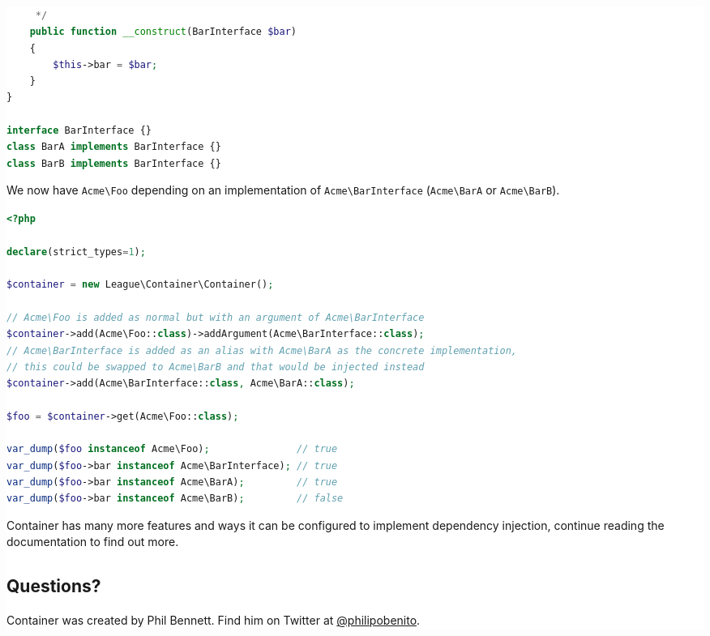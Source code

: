 ~~~ php
     */
    public function __construct(BarInterface $bar)
    {
        $this->bar = $bar;
    }
}

interface BarInterface {}
class BarA implements BarInterface {}
class BarB implements BarInterface {}
~~~

We now have `Acme\Foo` depending on an implementation of `Acme\BarInterface` (`Acme\BarA` or `Acme\BarB`).

~~~ php
<?php 

declare(strict_types=1);

$container = new League\Container\Container();

// Acme\Foo is added as normal but with an argument of Acme\BarInterface
$container->add(Acme\Foo::class)->addArgument(Acme\BarInterface::class);
// Acme\BarInterface is added as an alias with Acme\BarA as the concrete implementation,
// this could be swapped to Acme\BarB and that would be injected instead
$container->add(Acme\BarInterface::class, Acme\BarA::class);

$foo = $container->get(Acme\Foo::class);

var_dump($foo instanceof Acme\Foo);               // true
var_dump($foo->bar instanceof Acme\BarInterface); // true
var_dump($foo->bar instanceof Acme\BarA);         // true
var_dump($foo->bar instanceof Acme\BarB);         // false
~~~

Container has many more features and ways it can be configured to implement dependency injection, continue reading the documentation to find out more.

## Questions?

Container was created by Phil Bennett. Find him on Twitter at [@philipobenito](https://twitter.com/philipobenito).
